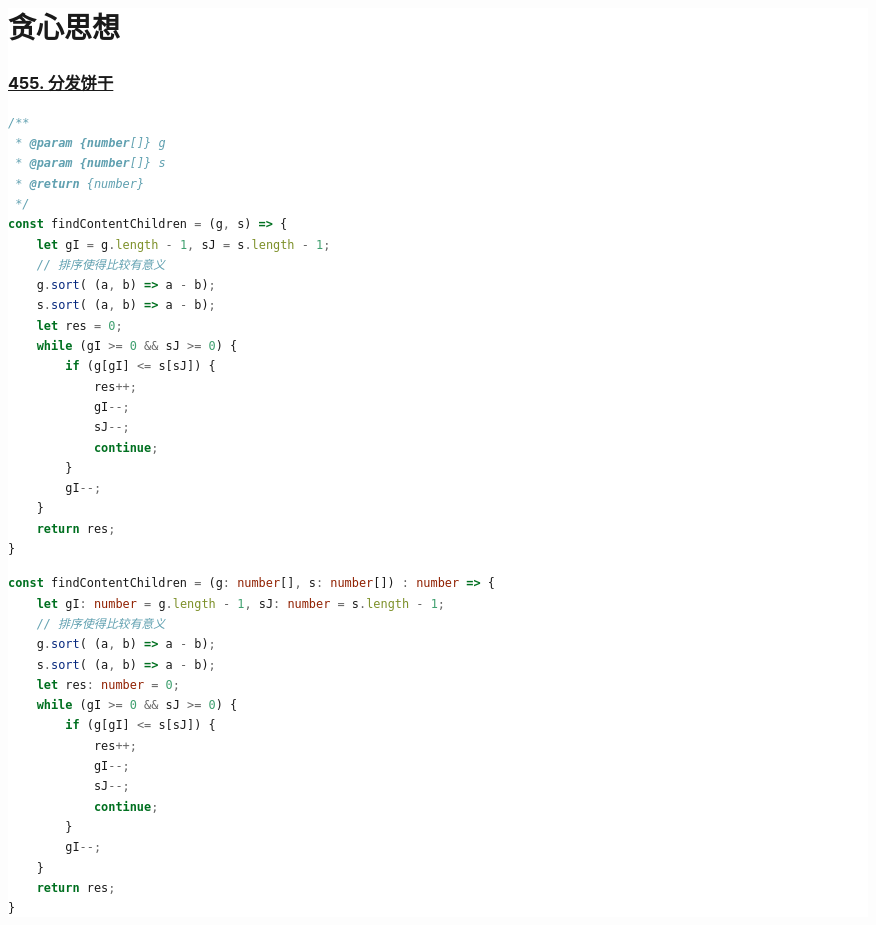 

# 贪心思想

### [455. 分发饼干](https://leetcode.cn/problems/assign-cookies/)

```javascript
/**
 * @param {number[]} g
 * @param {number[]} s
 * @return {number}
 */
const findContentChildren = (g, s) => {
    let gI = g.length - 1, sJ = s.length - 1;
    // 排序使得比较有意义
    g.sort( (a, b) => a - b);
    s.sort( (a, b) => a - b);
    let res = 0;
    while (gI >= 0 && sJ >= 0) {
        if (g[gI] <= s[sJ]) {
            res++;
            gI--;
            sJ--;
            continue;
        }
        gI--;
    }
    return res;
}
```

```TypeScript
const findContentChildren = (g: number[], s: number[]) : number => {
    let gI: number = g.length - 1, sJ: number = s.length - 1;
    // 排序使得比较有意义
    g.sort( (a, b) => a - b);
    s.sort( (a, b) => a - b);
    let res: number = 0;
    while (gI >= 0 && sJ >= 0) {
        if (g[gI] <= s[sJ]) {
            res++;
            gI--;
            sJ--;
            continue;
        }
        gI--;
    }
    return res;
}
```
